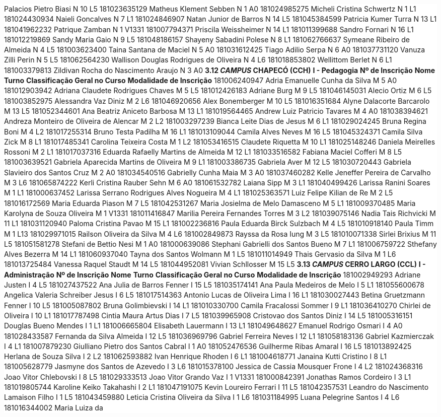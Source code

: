 Palacios Pietro Biasi   N   10   L5     181023635129   Matheus Klement Sebben   N   1   A0     181024985275   Micheli Cristina Schwertz   N   1   L1     181024430934   Naieli Goncalves   N   7   L1     181024846907   Natan Junior de Barros   N   14   L5     181045384599   Patricia Kumer Turra   N   13   L1     181041962232   Patrique Zamban   N   1   V1331     181007794371   Priscila Weissheimer   N   14   L1     181011399688   Sandro Fornari   N   16   L1     181012219869   Sandy Maria Gaio   N   9   L5     181048186157   Shayeny Sabadini Polese   N   8   L1     181062766637   Symeane Ribeiro de Almeida   N   4   L5     181003623400   Taina Santana de Maciel   N   5   A0     181031612425   Tiago Adilio Serpa   N   6   A0     181037731120   Vanuza Zilli Perin   N   5   L5     181062564230   Wallison Douglas Rodrigues de Oliveira   N   4   L6     181018853802   Wellittom Berlet   N   6   L1     181003379813   Zildivan Rocha do Nascimento Araujo   N   3   A0      **3.12 *CAMPUS*  CHAPECÓ (CCH)** **I - Pedagogia**     **Nº de Inscrição**   **Nome**   **Turno**   **Classificação Geral no Curso**   **Modalidade de Inscrição**     181006240947   Adria Emanuelle Cunha da Silva   M   5   A0     181012903942   Adriana Claudete Rodrigues Chaves   M   5   L5     181012426183   Adriane Burg   M   9   L5     181046145031   Alecio Ortiz   M   6   L5     181003852975   Alessandra Vaz Diniz   M   2   L6     181046920656   Alex Bonemberger   M   10   L5     181016351684   Alyne Dalacorte Barcarolo   M   13   L5     181052344601   Ana Beatriz Aniceto Barbosa   M   13   L1     181019564465   Andrew Luiz Patricio Tavares   M   4   A0     181038394621   Andreza Monteiro de Oliveira de Alencar   M   2   L2     181003297239   Bianca Leite Dias de Jesus   M   6   L1     181029024245   Bruna Regina Boni   M   4   L2     181017255314   Bruno Testa Padilha   M   16   L1     181013109044   Camila Alves Neves   M   16   L5     181045324371   Camila Silva Zick   M   8   L1     181017485341   Carolina Teixeira Costa   M   1   L2     181053416515   Claudete Riquetta   M   10   L1     181025148246   Daniela Meirelles Rossoni   M   2   L1     181017037316   Eduarda Rafaelly Martins de Almeida   M   12   L1     181033516582   Fabiana Maciel Cofferi   M   8   L5     181003639521   Gabriela Aparecida Martins de Oliveira   M   9   L1     181003386735   Gabriela Aver   M   12   L5     181030720443   Gabriela Slavieiro dos Santos Cruz   M   2   A0     181034540516   Gabrielly Cunha Maia   M   3   A0     181037460282   Kelle Jeneffer Pereira de Carvalho   M   3   L6     181065874222   Kerli Cristina Rauber Sehn   M   6   A0     181061532782   Laiana Sipp   M   3   L1     181040499426   Larissa Ranini Soares   M   1   L1     181000637452   Larissa Serrano Rodrigues Alves Nogueira   M   4   L1     181025363571   Luiz Felipe Kilian de Re   M   2   L5     181016172569   Maria Eduarda Piason   M   7   L5     181042531267   Maria Josielma de Melo Damasceno   M   5   L1     181009370485   Maria Karolyna de Souza Oliveira   M   1   V1331     181011416847   Marilia Pereira Fernandes Torres   M   3   L2     181039075146   Nadia Tais Richvicki   M   11   L1     181031120940   Paloma Cristina Pavao   M   15   L1     181002236816   Paula Eduarda Birck Sulzbach   M   4   L5     181010918140   Paula Timm   M   1   L13     181029971015   Railson Oliveira da Silva   M   4   L6     181002849873   Rayssa da Rosa Iung   M   3   L5     181010071338   Sirlei Brixius   M   11   L5     181051581278   Stefani de Bettio Nesi   M   1   A0     181000639086   Stephani Gabrielli dos Santos Bueno   M   7   L1     181006759722   Sthefany Alves Bezerra   M   14   L1     181060937040   Tayna dos Santos Wolmann   M   1   L5     181011014949   Thais Gervasio da Silva   M   1   L6     181013725484   Vanessa Raquel Staudt   M   14   L5     181044952081   Vivian Schllosser   M   15   L5      **3.13 *CAMPUS*  CERRO LARGO (CCL)** **I - Administração**     **Nº de Inscrição**   **Nome**   **Turno**   **Classificação Geral no Curso**   **Modalidade de Inscrição**     181002949293   Adriane Justen   I   4   L5     181027437522   Ana Julia de Barros Fenner   I   15   L5     181035174141   Ana Paula Medeiros de Melo   I   5   L1     181055600678   Angelica Valeria Schreiber Jesus   I   6   L5     181017514363   Antonio Lucas de Oliveira Lima   I   16   L1     181030027443   Betina Gruetzmann Fenner   I   10   L5     181005087802   Bruna Golimbievski   I   14   L1     181010330700   Camila Fracalossi Sommer   I   9   L1     181036410270   Chirlei de Oliveira   I   10   L1     181017787498   Cintia Maura Artus Dias   I   7   L5     181039965908   Cristovao dos Santos Diniz   I   14   L5     181005316151   Douglas Bueno Mendes   I   1   L1     181006665804   Elisabeth Lauermann   I   13   L1     181049648627   Emanuel Rodrigo Osmari   I   4   A0     181028433587   Fernanda da Silva Almeida   I   12   L5     181036969796   Gabriel Ferreira Neves   I   12   L1     181058183136   Gabriel Kazmierczak   I   4   L1     181007879230   Giulliano Pietro dos Santos Cabral   I   1   A0     181052476536   Guilherme Ribas Amaral   I   16   L5     181013892425   Herlana de Souza Silva   I   2   L2     181062593882   Ivan Henrique Rhoden   I   6   L1     181004618771   Janaina Kutti Cristino   I   8   L1     181005628779   Jasmyne dos Santos de Azevedo   I   3   L6     181015378100   Jessica de Cassia Mousquer Frone   I   4   L2     181024368316   Joao Vitor Chlebovski   I   8   L5     181029333513   Joao Vitor Grando Vaz   I   1   V1331     181000842391   Jonathas Ramos Cordeiro   I   3   L1     181019805744   Karoline Keiko Takahashi   I   2   L1     181047191075   Kevin Loureiro Ferrari   I   11   L5     181042357531   Leandro do Nascimento Lamaison Filho   I   1   L5     181043459880   Leticia Cristina Oliveira da Silva   I   1   L6     181031184995   Luana Pelegrine Santos   I   4   L6     181016344002   Maria Luiza da
